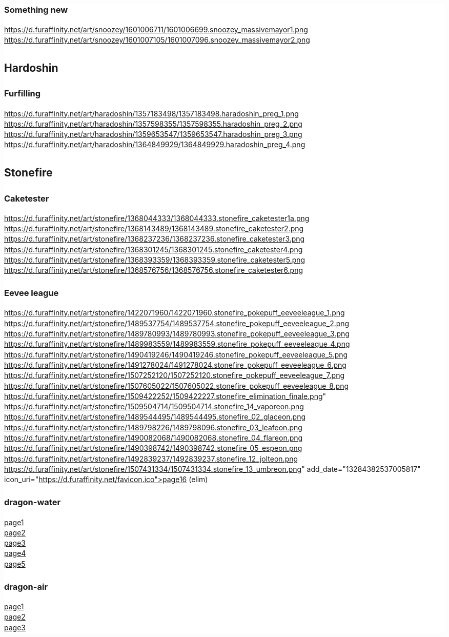 ### Something new
https://d.furaffinity.net/art/snoozey/1601006711/1601006699.snoozey_massivemayor1.png
https://d.furaffinity.net/art/snoozey/1601007105/1601007096.snoozey_massivemayor2.png

## Hardoshin
### Furfilling
https://d.furaffinity.net/art/haradoshin/1357183498/1357183498.haradoshin_preg_1.png
https://d.furaffinity.net/art/haradoshin/1357598355/1357598355.haradoshin_preg_2.png
https://d.furaffinity.net/art/haradoshin/1359653547/1359653547.haradoshin_preg_3.png
https://d.furaffinity.net/art/haradoshin/1364849929/1364849929.haradoshin_preg_4.png

## Stonefire
### Caketester
https://d.furaffinity.net/art/stonefire/1368044333/1368044333.stonefire_caketester1a.png
https://d.furaffinity.net/art/stonefire/1368143489/1368143489.stonefire_caketester2.png
https://d.furaffinity.net/art/stonefire/1368237236/1368237236.stonefire_caketester3.png
https://d.furaffinity.net/art/stonefire/1368301245/1368301245.stonefire_caketester4.png
https://d.furaffinity.net/art/stonefire/1368393359/1368393359.stonefire_caketester5.png
https://d.furaffinity.net/art/stonefire/1368576756/1368576756.stonefire_caketester6.png

### Eevee league
https://d.furaffinity.net/art/stonefire/1422071960/1422071960.stonefire_pokepuff_eeveeleague_1.png
https://d.furaffinity.net/art/stonefire/1489537754/1489537754.stonefire_pokepuff_eeveeleague_2.png
https://d.furaffinity.net/art/stonefire/1489780993/1489780993.stonefire_pokepuff_eeveeleague_3.png
https://d.furaffinity.net/art/stonefire/1489983559/1489983559.stonefire_pokepuff_eeveeleague_4.png
https://d.furaffinity.net/art/stonefire/1490419246/1490419246.stonefire_pokepuff_eeveeleague_5.png
https://d.furaffinity.net/art/stonefire/1491278024/1491278024.stonefire_pokepuff_eeveeleague_6.png
https://d.furaffinity.net/art/stonefire/1507252120/1507252120.stonefire_pokepuff_eeveeleague_7.png
https://d.furaffinity.net/art/stonefire/1507605022/1507605022.stonefire_pokepuff_eeveeleague_8.png
https://d.furaffinity.net/art/stonefire/1509422252/1509422227.stonefire_elimination_finale.png"
https://d.furaffinity.net/art/stonefire/1509504714/1509504714.stonefire_14_vaporeon.png
https://d.furaffinity.net/art/stonefire/1489544495/1489544495.stonefire_02_glaceon.png
https://d.furaffinity.net/art/stonefire/1489798226/1489798096.stonefire_03_leafeon.png
https://d.furaffinity.net/art/stonefire/1490082068/1490082068.stonefire_04_flareon.png
https://d.furaffinity.net/art/stonefire/1490398742/1490398742.stonefire_05_espeon.png
https://d.furaffinity.net/art/stonefire/1492839237/1492839237.stonefire_12_jolteon.png
https://d.furaffinity.net/art/stonefire/1507431334/1507431334.stonefire_13_umbreon.png" add_date="13284382537005817" icon_uri="https://d.furaffinity.net/favicon.ico">page16 (elim)</a>
                                    </dt></dl><p>
                                </p></dt><dt><h3 add_date="1639850942606" last_modified="1639850945709">dragon-water</h3>
                                    <dl><p>
                                        </p><dt><a href="https://d.furaffinity.net/art/stonefire/1343368883/1343368883.stonefire_geyser1.jpg" add_date="13284324666694244" icon_uri="https://d.furaffinity.net/favicon.ico">page1</a>
                                        </dt><dt><a href="https://d.furaffinity.net/art/stonefire/1343372236/1343372236.stonefire_geyser2.jpg" add_date="13284324674157201" icon_uri="https://d.furaffinity.net/favicon.ico">page2</a>
                                        </dt><dt><a href="https://d.furaffinity.net/art/stonefire/1343374480/1343374480.stonefire_geyser3.jpg" add_date="13284324679241330" icon_uri="https://d.furaffinity.net/favicon.ico">page3</a>
                                        </dt><dt><a href="https://d.furaffinity.net/art/stonefire/1343406154/1343406154.stonefire_geyser4.jpg" add_date="13284324682811724" icon_uri="https://d.furaffinity.net/favicon.ico">page4</a>
                                        </dt><dt><a href="https://d.furaffinity.net/art/stonefire/1507707506/1343412868.stonefire_geyser5.jpg" add_date="13284324686797467" icon_uri="https://d.furaffinity.net/favicon.ico">page5</a>
                                    </dt></dl><p>
                                </p></dt><dt><h3 add_date="1639850942606" last_modified="1639850945709">dragon-air</h3>
                                    <dl><p>
                                        </p><dt><a href="https://d.furaffinity.net/art/stonefire/1421181394/1421181394.stonefire_coop_01a.png" add_date="13284324748834960" icon_uri="https://d.furaffinity.net/favicon.ico">page1</a>
                                        </dt><dt><a href="https://d.furaffinity.net/art/stonefire/1421182051/1421182051.stonefire_coop_02a.png" add_date="13284324762966159" icon_uri="https://d.furaffinity.net/favicon.ico">page2</a>
                                        </dt><dt><a href="https://d.furaffinity.net/art/stonefire/1421182721/1421182721.stonefire_coop_03a.png" add_date="13284324766482129" icon_uri="https://d.furaffinity.net/favicon.ico">page3</a>
